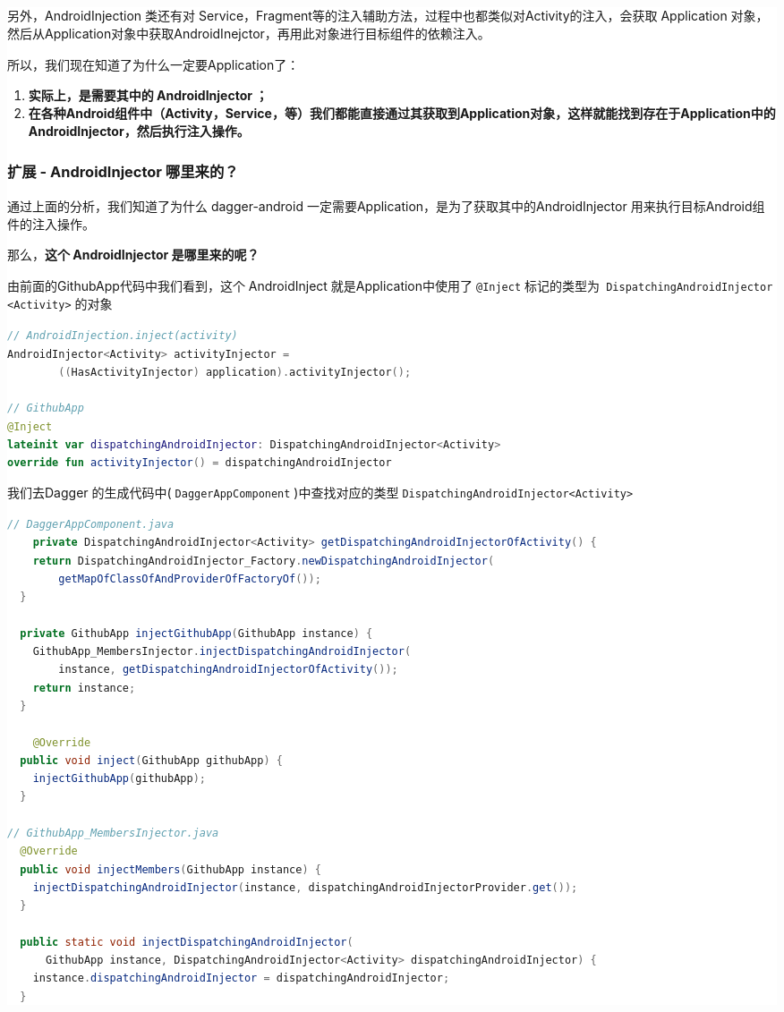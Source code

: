 另外，AndroidInjection 类还有对 Service，Fragment等的注入辅助方法，过程中也都类似对Activity的注入，会获取 Application 对象，然后从Application对象中获取AndroidInejctor，再用此对象进行目标组件的依赖注入。

所以，我们现在知道了为什么一定要Application了：

1. **实际上，是需要其中的 AndroidInjector ；**
2. **在各种Android组件中（Activity，Service，等）我们都能直接通过其获取到Application对象，这样就能找到存在于Application中的 AndroidInjector，然后执行注入操作。**

### 扩展 - AndroidInjector 哪里来的？

通过上面的分析，我们知道了为什么 dagger-android 一定需要Application，是为了获取其中的AndroidInjector 用来执行目标Android组件的注入操作。

那么，**这个 AndroidInjector 是哪里来的呢？**

由前面的GithubApp代码中我们看到，这个 AndroidInject 就是Application中使用了 `@Inject` 标记的类型为` DispatchingAndroidInjector<Activity>` 的对象

```kotlin
// AndroidInjection.inject(activity)
AndroidInjector<Activity> activityInjector =
        ((HasActivityInjector) application).activityInjector();    

// GithubApp
@Inject
lateinit var dispatchingAndroidInjector: DispatchingAndroidInjector<Activity>
override fun activityInjector() = dispatchingAndroidInjector
```

我们去Dagger 的生成代码中( `DaggerAppComponent` )中查找对应的类型 `DispatchingAndroidInjector<Activity>`

```java
// DaggerAppComponent.java  
    private DispatchingAndroidInjector<Activity> getDispatchingAndroidInjectorOfActivity() {
    return DispatchingAndroidInjector_Factory.newDispatchingAndroidInjector(
        getMapOfClassOfAndProviderOfFactoryOf());
  }

  private GithubApp injectGithubApp(GithubApp instance) {
    GithubApp_MembersInjector.injectDispatchingAndroidInjector(
        instance, getDispatchingAndroidInjectorOfActivity());
    return instance;
  }

    @Override
  public void inject(GithubApp githubApp) {
    injectGithubApp(githubApp);
  }

// GithubApp_MembersInjector.java
  @Override
  public void injectMembers(GithubApp instance) {
    injectDispatchingAndroidInjector(instance, dispatchingAndroidInjectorProvider.get());
  }

  public static void injectDispatchingAndroidInjector(
      GithubApp instance, DispatchingAndroidInjector<Activity> dispatchingAndroidInjector) {
    instance.dispatchingAndroidInjector = dispatchingAndroidInjector;
  }
```
